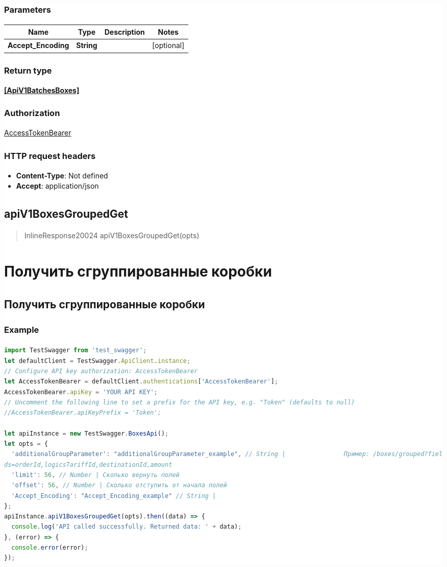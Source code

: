 ### Parameters


Name | Type | Description  | Notes
------------- | ------------- | ------------- | -------------
 **Accept_Encoding** | **String**|  | [optional] 

### Return type

[**[ApiV1BatchesBoxes]**](ApiV1BatchesBoxes.md)

### Authorization

[AccessTokenBearer](../README.md#AccessTokenBearer)

### HTTP request headers

- **Content-Type**: Not defined
- **Accept**: application/json


## apiV1BoxesGroupedGet

> InlineResponse20024 apiV1BoxesGroupedGet(opts)

# Получить сгруппированные коробки

## Получить сгруппированные коробки

### Example

```javascript
import TestSwagger from 'test_swagger';
let defaultClient = TestSwagger.ApiClient.instance;
// Configure API key authorization: AccessTokenBearer
let AccessTokenBearer = defaultClient.authentications['AccessTokenBearer'];
AccessTokenBearer.apiKey = 'YOUR API KEY';
// Uncomment the following line to set a prefix for the API key, e.g. "Token" (defaults to null)
//AccessTokenBearer.apiKeyPrefix = 'Token';

let apiInstance = new TestSwagger.BoxesApi();
let opts = {
  'additionalGroupParameter': "additionalGroupParameter_example", // String |                Пример: /boxes/grouped?fields=orderId,logicsTariffId,destinationId,amount             
  'limit': 56, // Number | Сколько вернуть полей
  'offset': 56, // Number | Сколько отступить от начала полей
  'Accept_Encoding': "Accept_Encoding_example" // String | 
};
apiInstance.apiV1BoxesGroupedGet(opts).then((data) => {
  console.log('API called successfully. Returned data: ' + data);
}, (error) => {
  console.error(error);
});

```
